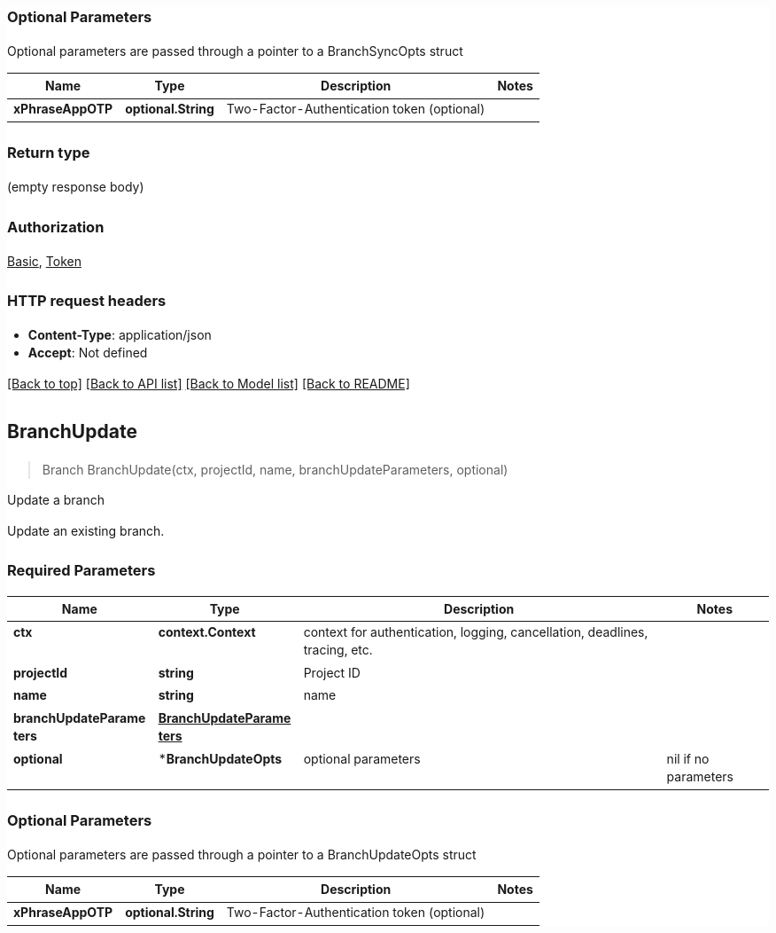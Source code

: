 ### Optional Parameters

Optional parameters are passed through a pointer to a BranchSyncOpts struct


Name | Type | Description  | Notes
------------- | ------------- | ------------- | -------------
**xPhraseAppOTP** | **optional.String**| Two-Factor-Authentication token (optional) | 

### Return type

 (empty response body)

### Authorization

[Basic](../README.md#Basic), [Token](../README.md#Token)

### HTTP request headers

- **Content-Type**: application/json
- **Accept**: Not defined

[[Back to top]](#) [[Back to API list]](../README.md#documentation-for-api-endpoints)
[[Back to Model list]](../README.md#documentation-for-models)
[[Back to README]](../README.md)


## BranchUpdate

> Branch BranchUpdate(ctx, projectId, name, branchUpdateParameters, optional)

Update a branch

Update an existing branch.

### Required Parameters


Name | Type | Description  | Notes
------------- | ------------- | ------------- | -------------
**ctx** | **context.Context** | context for authentication, logging, cancellation, deadlines, tracing, etc.
**projectId** | **string**| Project ID | 
**name** | **string**| name | 
**branchUpdateParameters** | [**BranchUpdateParameters**](BranchUpdateParameters.md)|  | 
 **optional** | ***BranchUpdateOpts** | optional parameters | nil if no parameters

### Optional Parameters

Optional parameters are passed through a pointer to a BranchUpdateOpts struct


Name | Type | Description  | Notes
------------- | ------------- | ------------- | -------------
**xPhraseAppOTP** | **optional.String**| Two-Factor-Authentication token (optional) | 
